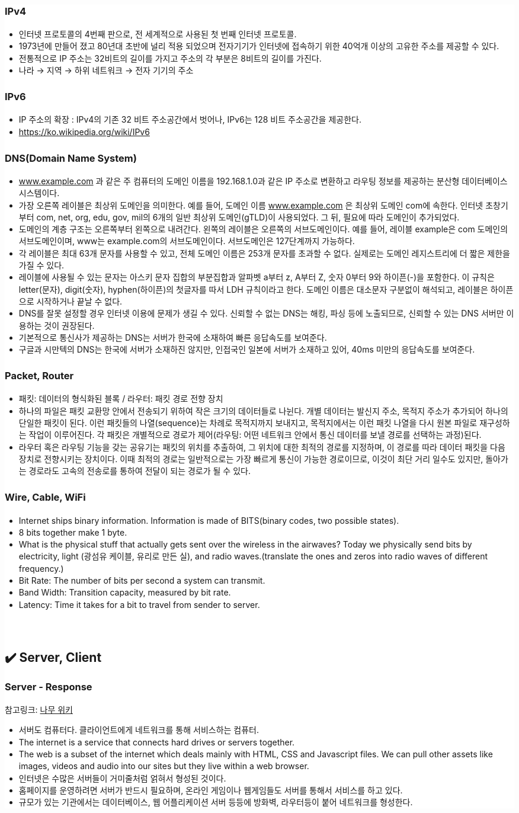 ### **IPv4**
- 인터넷 프로토콜의 4번째 판으로, 전 세계적으로 사용된 첫 번째 인터넷 프로토콜.
- 1973년에 만들어 졌고 80년대 초반에 널리 적용 되었으며 전자기기가 인터넷에 접속하기 위한 40억개 이상의 고유한 주소를 제공할 수 있다.
- 전통적으로 IP 주소는 32비트의 길이를 가지고 주소의 각 부분은 8비트의 길이를 가진다.
- 나라 → 지역 → 하위 네트워크 → 전자 기기의 주소


### **IPv6**
- IP 주소의 확장 : IPv4의 기존 32 비트 주소공간에서 벗어나, IPv6는 128 비트 주소공간을 제공한다.
- https://ko.wikipedia.org/wiki/IPv6


### **DNS(Domain Name System)**
- www.example.com 과 같은 주 컴퓨터의 도메인 이름을 192.168.1.0과 같은 IP 주소로 변환하고 라우팅 정보를 제공하는 분산형 데이터베이스 시스템이다.
- 가장 오른쪽 레이블은 최상위 도메인을 의미한다. 예를 들어, 도메인 이름 www.example.com 은 최상위 도메인 com에 속한다. 인터넷 초창기부터 com, net, org, edu, gov, mil의 6개의 일반 최상위 도메인(gTLD)이 사용되었다. 그 뒤, 필요에 따라 도메인이 추가되었다.
- 도메인의 계층 구조는 오른쪽부터 왼쪽으로 내려간다. 왼쪽의 레이블은 오른쪽의 서브도메인이다. 예를 들어, 레이블 example은 com 도메인의 서브도메인이며, www는 example.com의 서브도메인이다. 서브도메인은 127단계까지 가능하다.
- 각 레이블은 최대 63개 문자를 사용할 수 있고, 전체 도메인 이름은 253개 문자를 초과할 수 없다. 실제로는 도메인 레지스트리에 더 짧은 제한을 가질 수 있다.
- 레이블에 사용될 수 있는 문자는 아스키 문자 집합의 부분집합과 알파벳 a부터 z, A부터 Z, 숫자 0부터 9와 하이픈(-)을 포함한다. 이 규칙은 letter(문자), digit(숫자), hyphen(하이픈)의 첫글자를 따서 LDH 규칙이라고 한다. 도메인 이름은 대소문자 구분없이 해석되고, 레이블은 하이픈으로 시작하거나 끝날 수 없다.
- DNS를 잘못 설정할 경우 인터넷 이용에 문제가 생길 수 있다. 신뢰할 수 없는 DNS는 해킹, 파싱 등에 노출되므로, 신뢰할 수 있는 DNS 서버만 이용하는 것이 권장된다.
- 기본적으로 통신사가 제공하는 DNS는 서버가 한국에 소재하여 빠른 응답속도를 보여준다.
- 구글과 시만텍의 DNS는 한국에 서버가 소재하진 않지만, 인접국인 일본에 서버가 소재하고 있어, 40ms 미만의 응답속도를 보여준다.


### **Packet, Router**
- 패킷: 데이터의 형식화된 블록 / 라우터: 패킷 경로 전향 장치
- 하나의 파일은 패킷 교환망 안에서 전송되기 위하여 작은 크기의 데이터들로 나뉜다. 개별 데이터는 발신지 주소, 목적지 주소가 추가되어 하나의 단일한 패킷이 된다. 이런 패킷들의 나열(sequence)는 차례로 목적지까지 보내지고, 목적지에서는 이런 패킷 나열을 다시 원본 파일로 재구성하는 작업이 이루어진다. 각 패킷은 개별적으로 경로가 제어(라우팅:  어떤 네트워크 안에서 통신 데이터를 보낼 경로를 선택하는 과정)된다.
- 라우터 혹은 라우팅 기능을 갖는 공유기는 패킷의 위치를 추출하여, 그 위치에 대한 최적의 경로를 지정하며, 이 경로를 따라 데이터 패킷을 다음 장치로 전향시키는 장치이다. 이때 최적의 경로는 일반적으로는 가장 빠르게 통신이 가능한 경로이므로, 이것이 최단 거리 일수도 있지만, 돌아가는 경로라도 고속의 전송로를 통하여 전달이 되는 경로가 될 수 있다.

### **Wire, Cable, WiFi**
- Internet ships binary information. Information is made of BITS(binary codes, two possible states). 
- 8 bits together make 1 byte. 
- What is the physical stuff that actually gets sent over the wireless in the airwaves? Today we physically send bits by electricity, light (광섬유 케이블, 유리로 만든 실), and radio waves.(translate the ones and zeros into radio waves of different frequency.)
- Bit Rate: The number of bits per second a system can transmit.
- Band Width: Transition capacity, measured by bit rate.
- Latency: Time it takes for a bit to travel from sender to server. 

<br>


## ✔️ Server, Client 

### Server - Response
참고링크: [나무 위키](https://namu.wiki/w/%EC%84%9C%EB%B2%84)
- 서버도 컴퓨터다. 클라이언트에게 네트워크를 통해 서비스하는 컴퓨터. 
- The internet is a service that connects hard drives or servers together. 
- The web is a subset of the internet which deals mainly with HTML, CSS and Javascript files. We can pull other assets like images, videos and audio into our sites but they live within a web browser.
- 인터넷은 수많은 서버들이 거미줄처럼 얽혀서 형성된 것이다. 
- 홈페이지를 운영하려면 서버가 반드시 필요하며, 온라인 게임이나 웹게임들도 서버를 통해서 서비스를 하고 있다. 
- 규모가 있는 기관에서는 데이터베이스, 웹 어플리케이션 서버 등등에 방화벽, 라우터등이 붙어 네트워크를 형성한다.
